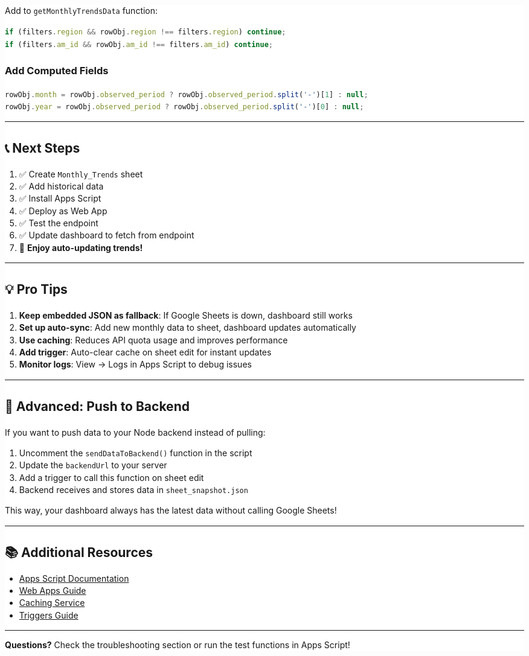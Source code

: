 Add to `getMonthlyTrendsData` function:
```javascript
if (filters.region && rowObj.region !== filters.region) continue;
if (filters.am_id && rowObj.am_id !== filters.am_id) continue;
```

### Add Computed Fields

```javascript
rowObj.month = rowObj.observed_period ? rowObj.observed_period.split('-')[1] : null;
rowObj.year = rowObj.observed_period ? rowObj.observed_period.split('-')[0] : null;
```

---

## 📞 Next Steps

1. ✅ Create `Monthly_Trends` sheet
2. ✅ Add historical data
3. ✅ Install Apps Script
4. ✅ Deploy as Web App
5. ✅ Test the endpoint
6. ✅ Update dashboard to fetch from endpoint
7. 🎉 **Enjoy auto-updating trends!**

---

## 💡 Pro Tips

1. **Keep embedded JSON as fallback**: If Google Sheets is down, dashboard still works
2. **Set up auto-sync**: Add new monthly data to sheet, dashboard updates automatically
3. **Use caching**: Reduces API quota usage and improves performance
4. **Add trigger**: Auto-clear cache on sheet edit for instant updates
5. **Monitor logs**: View → Logs in Apps Script to debug issues

---

## 🚀 Advanced: Push to Backend

If you want to push data to your Node backend instead of pulling:

1. Uncomment the `sendDataToBackend()` function in the script
2. Update the `backendUrl` to your server
3. Add a trigger to call this function on sheet edit
4. Backend receives and stores data in `sheet_snapshot.json`

This way, your dashboard always has the latest data without calling Google Sheets!

---

## 📚 Additional Resources

- [Apps Script Documentation](https://developers.google.com/apps-script)
- [Web Apps Guide](https://developers.google.com/apps-script/guides/web)
- [Caching Service](https://developers.google.com/apps-script/reference/cache)
- [Triggers Guide](https://developers.google.com/apps-script/guides/triggers)

---

**Questions?** Check the troubleshooting section or run the test functions in Apps Script!

